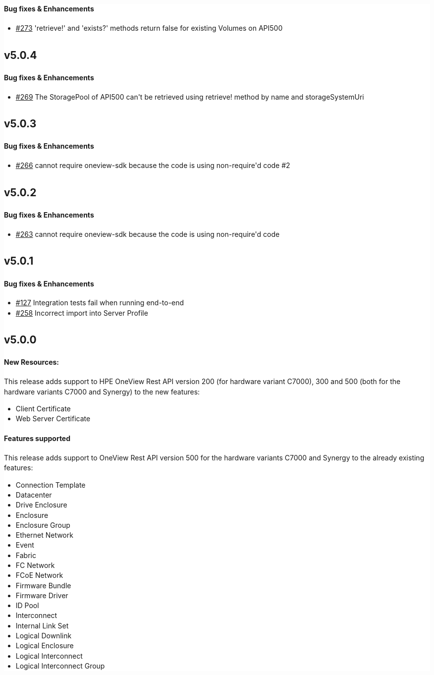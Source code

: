#### Bug fixes & Enhancements
- [#273](https://github.com/HewlettPackard/oneview-sdk-ruby/issues/273) 'retrieve!' and 'exists?' methods return false for existing Volumes on API500

## v5.0.4

#### Bug fixes & Enhancements
- [#269](https://github.com/HewlettPackard/oneview-sdk-ruby/issues/269) The StoragePool of API500 can't be retrieved using retrieve! method by name and storageSystemUri

## v5.0.3

#### Bug fixes & Enhancements
- [#266](https://github.com/HewlettPackard/oneview-sdk-ruby/issues/266) cannot require oneview-sdk because the code is using non-require'd code #2

## v5.0.2

#### Bug fixes & Enhancements
- [#263](https://github.com/HewlettPackard/oneview-sdk-ruby/issues/263) cannot require oneview-sdk because the code is using non-require'd code

## v5.0.1

#### Bug fixes & Enhancements
- [#127](https://github.com/HewlettPackard/oneview-sdk-ruby/issues/127) Integration tests fail when running end-to-end
- [#258](https://github.com/HewlettPackard/oneview-sdk-ruby/issues/258) Incorrect import into Server Profile

## v5.0.0

#### New Resources:
This release adds support to HPE OneView Rest API version 200 (for hardware variant C7000), 300 and 500 (both for the hardware variants C7000 and Synergy) to the new features:
   - Client Certificate
   - Web Server Certificate

#### Features supported
This release adds support to OneView Rest API version 500 for the hardware variants C7000 and Synergy to the already existing features:
   - Connection Template
   - Datacenter
   - Drive Enclosure
   - Enclosure
   - Enclosure Group
   - Ethernet Network
   - Event
   - Fabric
   - FC Network
   - FCoE Network
   - Firmware Bundle
   - Firmware Driver
   - ID Pool
   - Interconnect
   - Internal Link Set
   - Logical Downlink
   - Logical Enclosure
   - Logical Interconnect
   - Logical Interconnect Group
